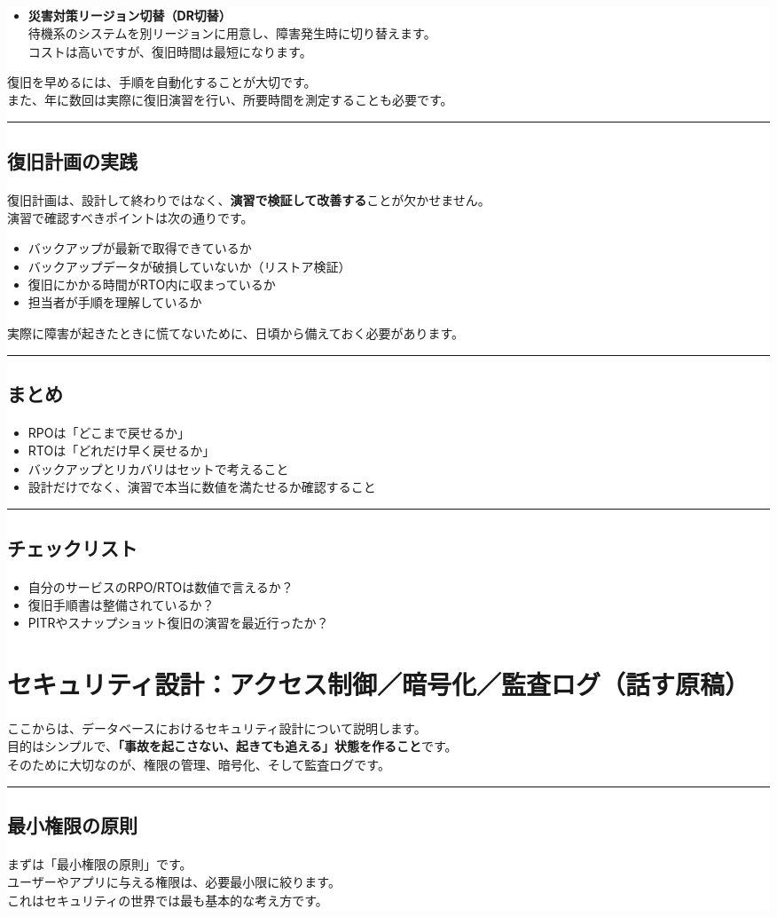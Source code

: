 - **災害対策リージョン切替（DR切替）**  
  待機系のシステムを別リージョンに用意し、障害発生時に切り替えます。  
  コストは高いですが、復旧時間は最短になります。

復旧を早めるには、手順を自動化することが大切です。  
また、年に数回は実際に復旧演習を行い、所要時間を測定することも必要です。

---

## 復旧計画の実践

復旧計画は、設計して終わりではなく、**演習で検証して改善する**ことが欠かせません。  
演習で確認すべきポイントは次の通りです。

- バックアップが最新で取得できているか  
- バックアップデータが破損していないか（リストア検証）  
- 復旧にかかる時間がRTO内に収まっているか  
- 担当者が手順を理解しているか

実際に障害が起きたときに慌てないために、日頃から備えておく必要があります。

---

## まとめ

- RPOは「どこまで戻せるか」  
- RTOは「どれだけ早く戻せるか」  
- バックアップとリカバリはセットで考えること  
- 設計だけでなく、演習で本当に数値を満たせるか確認すること

---

## チェックリスト

- 自分のサービスのRPO/RTOは数値で言えるか？  
- 復旧手順書は整備されているか？  
- PITRやスナップショット復旧の演習を最近行ったか？


# セキュリティ設計：アクセス制御／暗号化／監査ログ（話す原稿）

ここからは、データベースにおけるセキュリティ設計について説明します。  
目的はシンプルで、**「事故を起こさない、起きても追える」状態を作ること**です。  
そのために大切なのが、権限の管理、暗号化、そして監査ログです。

---

## 最小権限の原則

まずは「最小権限の原則」です。  
ユーザーやアプリに与える権限は、必要最小限に絞ります。  
これはセキュリティの世界では最も基本的な考え方です。
